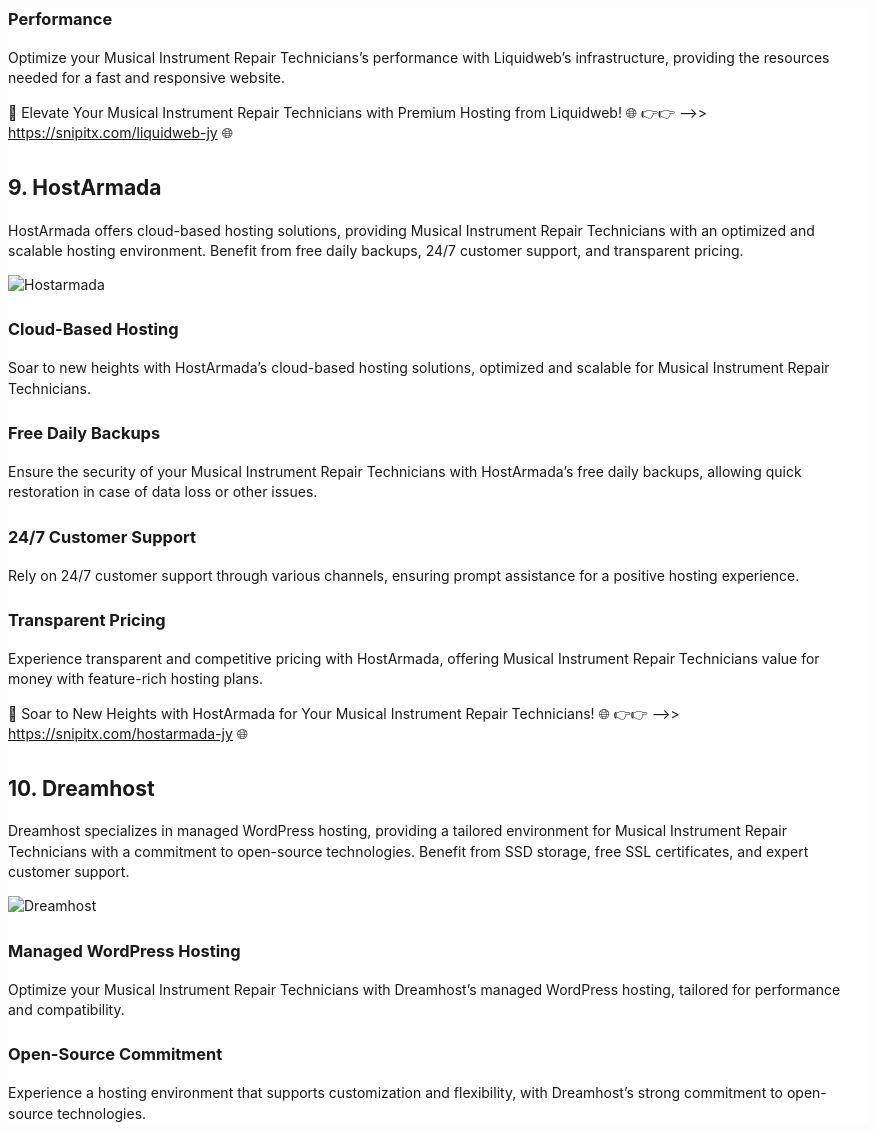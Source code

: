 ### Performance
Optimize your Musical Instrument Repair Technicians’s performance with Liquidweb’s infrastructure, providing the resources needed for a fast and responsive website.

🚀 Elevate Your Musical Instrument Repair Technicians with Premium Hosting from Liquidweb! 🌐
👉👉 -->> https://snipitx.com/liquidweb-jy 🌐

## 9. HostArmada

HostArmada offers cloud-based hosting solutions, providing Musical Instrument Repair Technicians with an optimized and scalable hosting environment. Benefit from free daily backups, 24/7 customer support, and transparent pricing.

![Hostarmada](https://i.imgur.com/KFbdf3o.jpeg "Hostarmada Hosting")

### Cloud-Based Hosting
Soar to new heights with HostArmada’s cloud-based hosting solutions, optimized and scalable for Musical Instrument Repair Technicians.

### Free Daily Backups
Ensure the security of your Musical Instrument Repair Technicians with HostArmada’s free daily backups, allowing quick restoration in case of data loss or other issues.

### 24/7 Customer Support
Rely on 24/7 customer support through various channels, ensuring prompt assistance for a positive hosting experience.

### Transparent Pricing
Experience transparent and competitive pricing with HostArmada, offering Musical Instrument Repair Technicians value for money with feature-rich hosting plans.

🚀 Soar to New Heights with HostArmada for Your Musical Instrument Repair Technicians! 🌐
👉👉 -->> https://snipitx.com/hostarmada-jy 🌐

## 10. Dreamhost

Dreamhost specializes in managed WordPress hosting, providing a tailored environment for Musical Instrument Repair Technicians with a commitment to open-source technologies. Benefit from SSD storage, free SSL certificates, and expert customer support.

![Dreamhost](https://i.imgur.com/rXIg8ip.jpeg "Dreamhost Hosting")

### Managed WordPress Hosting
Optimize your Musical Instrument Repair Technicians with Dreamhost’s managed WordPress hosting, tailored for performance and compatibility.

### Open-Source Commitment
Experience a hosting environment that supports customization and flexibility, with Dreamhost’s strong commitment to open-source technologies.
